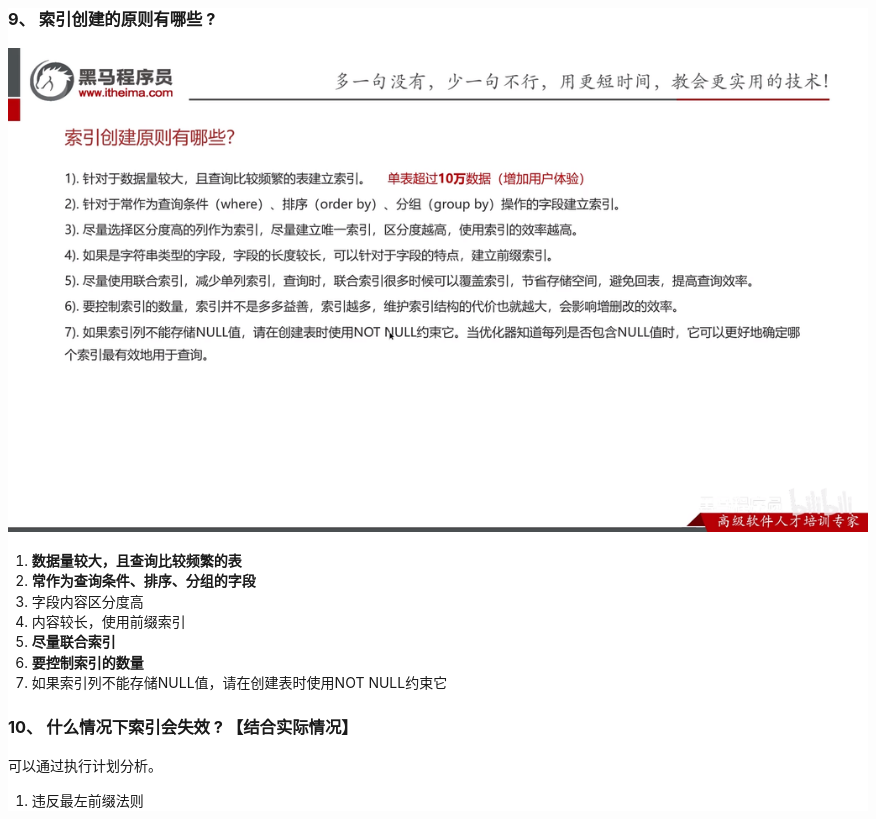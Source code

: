 ### 9、 索引创建的原则有哪些 ?
![img_4.png](images/img_4.png)
1. **数据量较大，且查询比较频繁的表**
2. **常作为查询条件、排序、分组的字段**
3. 字段内容区分度高
4. 内容较长，使用前缀索引
5. **尽量联合索引**
6. **要控制索引的数量**
7. 如果索引列不能存储NULL值，请在创建表时使用NOT NULL约束它

### 10、 什么情况下索引会失效 ? 【结合实际情况】

可以通过执行计划分析。
1. 违反最左前缀法则
